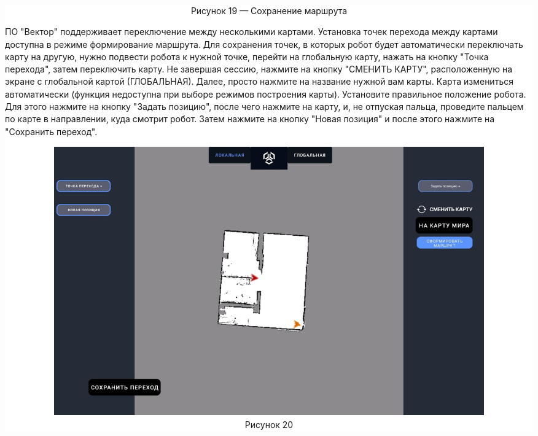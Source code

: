 <center>
Рисунок 19 — Сохранение маршрута
</center>

ПО "Вектор" поддерживает переключение между несколькими картами. Установка точек перехода между картами доступна в режиме формирование маршрута. Для сохранения точек, в которых робот будет автоматически переключать карту на другую, нужно подвести робота к нужной точке, перейти на глобальную карту, нажать на кнопку "Точка перехода", затем переключить карту. Не завершая сессию, нажмите на кнопку "СМЕНИТЬ КАРТУ", расположенную на экране с глобальной картой (ГЛОБАЛЬНАЯ). Далее, просто нажмите на название нужной вам карты. Карта измениться автоматически (функция недоступна при выборе режимов построения карты). Установите правильное положение робота. Для этого нажмите на кнопку "Задать позицию", после чего нажмите на карту, и, не отпуская пальца, проведите пальцем по карте в направлении, куда смотрит робот. Затем нажмите на кнопку "Новая позиция" и после этого нажмите на "Сохранить переход".  

<center>
<img src="/assets/images/v13.jpg" width="700px"/>
</center>	

<center>
Рисунок 20
</center>

<center>